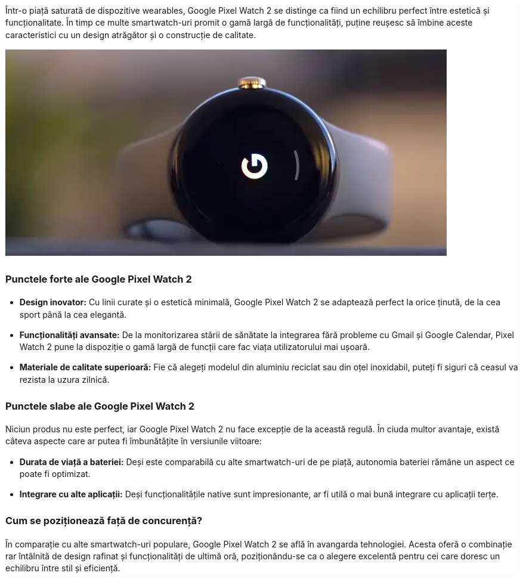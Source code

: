 <span class="drop-caps">Î</span>ntr-o piață saturată de dispozitive wearables, Google Pixel Watch 2 se distinge ca fiind un echilibru perfect între estetică și funcționalitate. În timp ce multe smartwatch-uri promit o gamă largă de funcționalități, puține reușesc să îmbine aceste caracteristici cu un design atrăgător și o construcție de calitate.

<img src="/assets/images/reviews/pixelwatch2/prezentare3.webp" width="740" height="346" loading="lazy" alt="{{ page.keyword }} prezentare3">

### Punctele forte ale Google Pixel Watch 2

- **Design inovator:** Cu linii curate și o estetică minimală, Google Pixel Watch 2 se adaptează perfect la orice ținută, de la cea sport până la cea elegantă.

- **Funcționalități avansate:** De la monitorizarea stării de sănătate la integrarea fără probleme cu Gmail și Google Calendar, Pixel Watch 2 pune la dispoziție o gamă largă de funcții care fac viața utilizatorului mai ușoară.

- **Materiale de calitate superioară:** Fie că alegeți modelul din aluminiu reciclat sau din oțel inoxidabil, puteți fi siguri că ceasul va rezista la uzura zilnică.

### Punctele slabe ale Google Pixel Watch 2

Niciun produs nu este perfect, iar Google Pixel Watch 2 nu face excepție de la această regulă. În ciuda multor avantaje, există câteva aspecte care ar putea fi îmbunătățite în versiunile viitoare:

- **Durata de viață a bateriei:** Deși este comparabilă cu alte smartwatch-uri de pe piață, autonomia bateriei rămâne un aspect ce poate fi optimizat.

- **Integrare cu alte aplicații:** Deși funcționalitățile native sunt impresionante, ar fi utilă o mai bună integrare cu aplicații terțe.

### Cum se poziționează față de concurență?

În comparație cu alte smartwatch-uri populare, Google Pixel Watch 2 se află în avangarda tehnologiei. Acesta oferă o combinație rar întâlnită de design rafinat și funcționalități de ultimă oră, poziționându-se ca o alegere excelentă pentru cei care doresc un echilibru între stil și eficiență.
